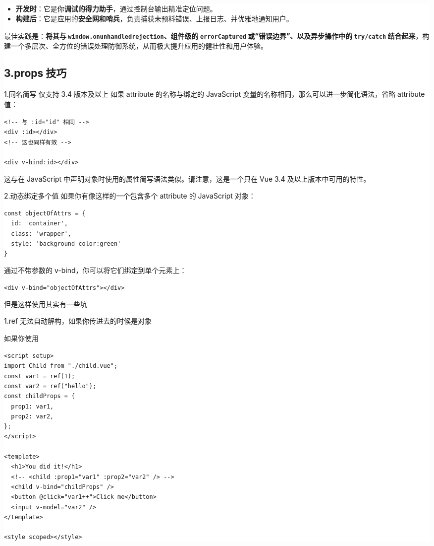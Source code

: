 - **开发时**：它是你**调试的得力助手**，通过控制台输出精准定位问题。
- **构建后**：它是应用的**安全网和哨兵**，负责捕获未预料错误、上报日志、并优雅地通知用户。

最佳实践是：**将其与 `window.onunhandledrejection`、组件级的 `errorCaptured` 或“错误边界”、以及异步操作中的 `try/catch` 结合起来**，构建一个多层次、全方位的错误处理防御系统，从而极大提升应用的健壮性和用户体验。

## 3.props 技巧

1.同名简写
仅支持 3.4 版本及以上
如果 attribute 的名称与绑定的 JavaScript 变量的名称相同，那么可以进一步简化语法，省略 attribute 值：

```
<!-- 与 :id="id" 相同 -->
<div :id></div>
<!-- 这也同样有效 -->

<div v-bind:id></div>
```

这与在 JavaScript 中声明对象时使用的属性简写语法类似。请注意，这是一个只在 Vue 3.4 及以上版本中可用的特性。

2.动态绑定多个值
如果你有像这样的一个包含多个 attribute 的 JavaScript 对象：

```
const objectOfAttrs = {
  id: 'container',
  class: 'wrapper',
  style: 'background-color:green'
}
```

通过不带参数的 v-bind，你可以将它们绑定到单个元素上：

```
<div v-bind="objectOfAttrs"></div>
```

但是这样使用其实有一些坑

1.ref 无法自动解构，如果你传进去的时候是对象

如果你使用

```vue
<script setup>
import Child from "./child.vue";
const var1 = ref(1);
const var2 = ref("hello");
const childProps = {
  prop1: var1,
  prop2: var2,
};
</script>

<template>
  <h1>You did it!</h1>
  <!-- <child :prop1="var1" :prop2="var2" /> -->
  <child v-bind="childProps" />
  <button @click="var1++">Click me</button>
  <input v-model="var2" />
</template>

<style scoped></style>
```
